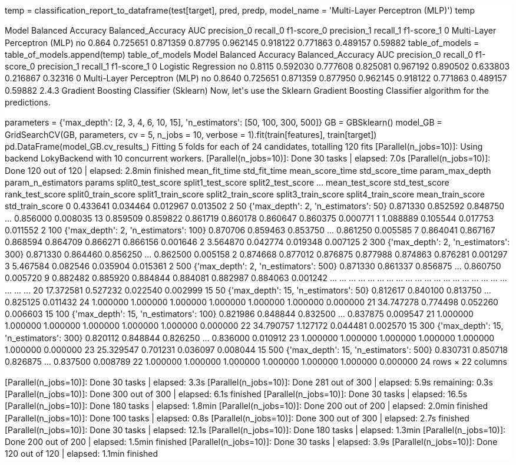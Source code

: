 temp = classification_report_to_dataframe(test[target], pred, predp, model_name = 'Multi-Layer Perceptron (MLP)')
temp


Model	Balanced	Accuracy	Balanced_Accuracy	AUC	precision_0	recall_0	f1-score_0	precision_1	recall_1	f1-score_1
0	Multi-Layer Perceptron (MLP)	no	0.864	0.725651	0.871359	0.87795	0.962145	0.918122	0.771863	0.489157	0.59882
table_of_models = table_of_models.append(temp)
table_of_models
Model	Balanced	Accuracy	Balanced_Accuracy	AUC	precision_0	recall_0	f1-score_0	precision_1	recall_1	f1-score_1
0	Logistic Regression	no	0.8115	0.592030	0.777608	0.825081	0.967192	0.890502	0.633803	0.216867	0.32316
0	Multi-Layer Perceptron (MLP)	no	0.8640	0.725651	0.871359	0.877950	0.962145	0.918122	0.771863	0.489157	0.59882
2.4.3 Gradient Boosting Classifier (Sklearn)
Now, let's use the Sklearn Gradient Boosting Classifier algorithm for the predictions.

parameters = {'max_depth': [2, 3, 4, 6, 10, 15],
              'n_estimators': [50, 100, 300, 500]}
GB = GBSklearn()
model_GB = GridSearchCV(GB, parameters, cv = 5, n_jobs = 10, verbose = 1).fit(train[features], train[target])
pd.DataFrame(model_GB.cv_results_)
Fitting 5 folds for each of 24 candidates, totalling 120 fits
[Parallel(n_jobs=10)]: Using backend LokyBackend with 10 concurrent workers.
[Parallel(n_jobs=10)]: Done  30 tasks      | elapsed:    7.0s
[Parallel(n_jobs=10)]: Done 120 out of 120 | elapsed:  2.8min finished
mean_fit_time	std_fit_time	mean_score_time	std_score_time	param_max_depth	param_n_estimators	params	split0_test_score	split1_test_score	split2_test_score	...	mean_test_score	std_test_score	rank_test_score	split0_train_score	split1_train_score	split2_train_score	split3_train_score	split4_train_score	mean_train_score	std_train_score
0	0.433641	0.034464	0.012967	0.013502	2	50	{'max_depth': 2, 'n_estimators': 50}	0.871330	0.852592	0.848750	...	0.856000	0.008035	13	0.859509	0.859822	0.861719	0.860178	0.860647	0.860375	0.000771
1	1.088889	0.105544	0.017753	0.011552	2	100	{'max_depth': 2, 'n_estimators': 100}	0.870706	0.859463	0.853750	...	0.861250	0.005585	7	0.864041	0.867167	0.868594	0.864709	0.866271	0.866156	0.001646
2	3.564870	0.042774	0.019348	0.007125	2	300	{'max_depth': 2, 'n_estimators': 300}	0.871330	0.864460	0.856250	...	0.862500	0.005158	2	0.874668	0.877012	0.876875	0.877988	0.874863	0.876281	0.001297
3	5.467584	0.082546	0.035904	0.015361	2	500	{'max_depth': 2, 'n_estimators': 500}	0.871330	0.861337	0.856875	...	0.860750	0.005720	9	0.882482	0.885920	0.884844	0.884081	0.882987	0.884063	0.001242
...	...	...	...	...	...	...	...	...	...	...	...	...	...	...	...	...	...	...	...	...	...
20	17.372581	0.527232	0.022540	0.002999	15	50	{'max_depth': 15, 'n_estimators': 50}	0.812617	0.840100	0.813750	...	0.825125	0.011432	24	1.000000	1.000000	1.000000	1.000000	1.000000	1.000000	0.000000
21	34.747278	0.774498	0.052260	0.006603	15	100	{'max_depth': 15, 'n_estimators': 100}	0.821986	0.848844	0.832500	...	0.837875	0.009547	21	1.000000	1.000000	1.000000	1.000000	1.000000	1.000000	0.000000
22	34.790757	1.127172	0.044481	0.002570	15	300	{'max_depth': 15, 'n_estimators': 300}	0.820112	0.848844	0.826250	...	0.836000	0.010912	23	1.000000	1.000000	1.000000	1.000000	1.000000	1.000000	0.000000
23	25.329547	0.701231	0.036097	0.008044	15	500	{'max_depth': 15, 'n_estimators': 500}	0.830731	0.850718	0.826875	...	0.837500	0.008789	22	1.000000	1.000000	1.000000	1.000000	1.000000	1.000000	0.000000
24 rows × 22 columns


[Parallel(n_jobs=10)]: Done  30 tasks      | elapsed:    3.3s
[Parallel(n_jobs=10)]: Done 281 out of 300 | elapsed:    5.9s remaining:    0.3s
[Parallel(n_jobs=10)]: Done 300 out of 300 | elapsed:    6.1s finished
[Parallel(n_jobs=10)]: Done  30 tasks      | elapsed:   16.5s
[Parallel(n_jobs=10)]: Done 180 tasks      | elapsed:  1.8min
[Parallel(n_jobs=10)]: Done 200 out of 200 | elapsed:  2.0min finished
[Parallel(n_jobs=10)]: Done 100 tasks      | elapsed:    0.8s
[Parallel(n_jobs=10)]: Done 300 out of 300 | elapsed:    2.7s finished
[Parallel(n_jobs=10)]: Done  30 tasks      | elapsed:   12.1s
[Parallel(n_jobs=10)]: Done 180 tasks      | elapsed:  1.3min
[Parallel(n_jobs=10)]: Done 200 out of 200 | elapsed:  1.5min finished
[Parallel(n_jobs=10)]: Done  30 tasks      | elapsed:    3.9s
[Parallel(n_jobs=10)]: Done 120 out of 120 | elapsed:  1.1min finished